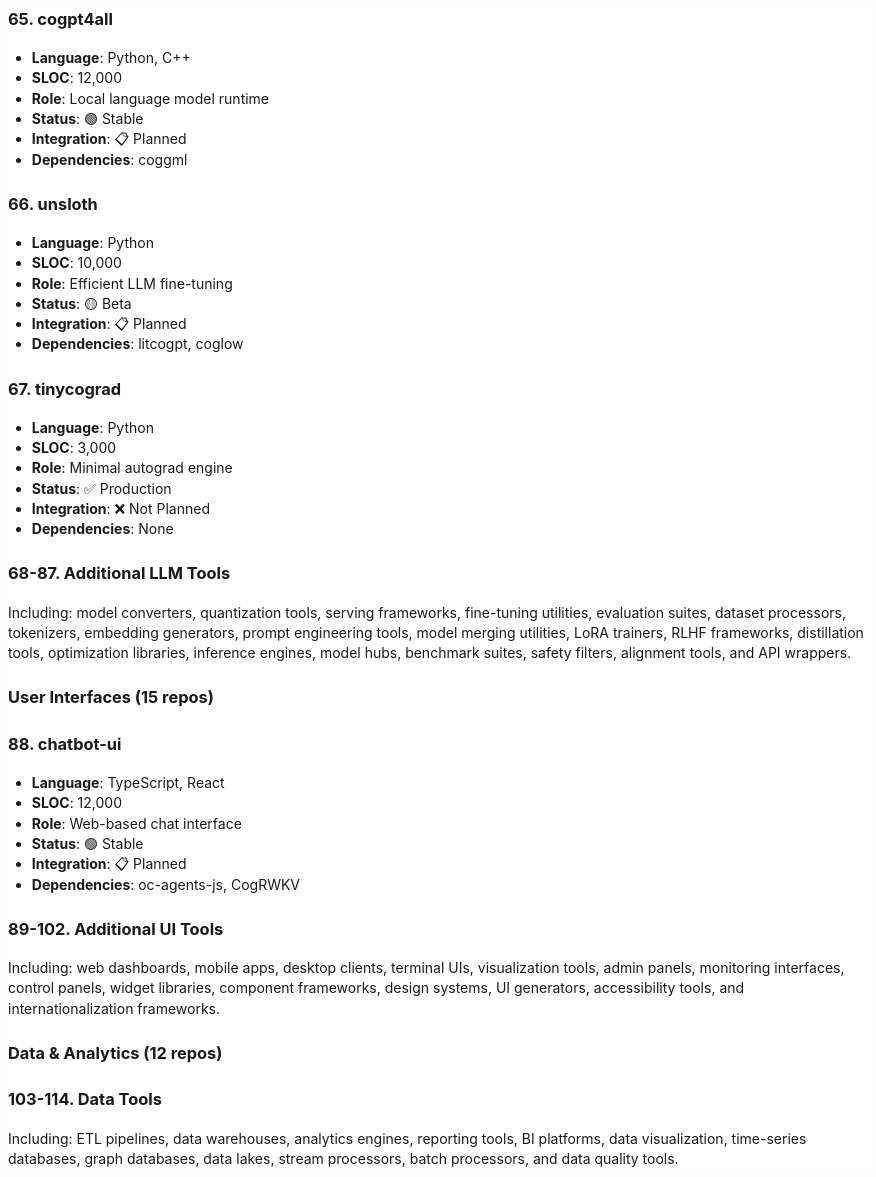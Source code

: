 ### 65. cogpt4all
- **Language**: Python, C++
- **SLOC**: 12,000
- **Role**: Local language model runtime
- **Status**: 🟢 Stable
- **Integration**: 📋 Planned
- **Dependencies**: coggml

### 66. unsloth
- **Language**: Python
- **SLOC**: 10,000
- **Role**: Efficient LLM fine-tuning
- **Status**: 🟡 Beta
- **Integration**: 📋 Planned
- **Dependencies**: litcogpt, coglow

### 67. tinycograd
- **Language**: Python
- **SLOC**: 3,000
- **Role**: Minimal autograd engine
- **Status**: ✅ Production
- **Integration**: ❌ Not Planned
- **Dependencies**: None

### 68-87. Additional LLM Tools
Including: model converters, quantization tools, serving frameworks, fine-tuning utilities, evaluation suites, dataset processors, tokenizers, embedding generators, prompt engineering tools, model merging utilities, LoRA trainers, RLHF frameworks, distillation tools, optimization libraries, inference engines, model hubs, benchmark suites, safety filters, alignment tools, and API wrappers.

### User Interfaces (15 repos)

### 88. chatbot-ui
- **Language**: TypeScript, React
- **SLOC**: 12,000
- **Role**: Web-based chat interface
- **Status**: 🟢 Stable
- **Integration**: 📋 Planned
- **Dependencies**: oc-agents-js, CogRWKV

### 89-102. Additional UI Tools
Including: web dashboards, mobile apps, desktop clients, terminal UIs, visualization tools, admin panels, monitoring interfaces, control panels, widget libraries, component frameworks, design systems, UI generators, accessibility tools, and internationalization frameworks.

### Data & Analytics (12 repos)

### 103-114. Data Tools
Including: ETL pipelines, data warehouses, analytics engines, reporting tools, BI platforms, data visualization, time-series databases, graph databases, data lakes, stream processors, batch processors, and data quality tools.
